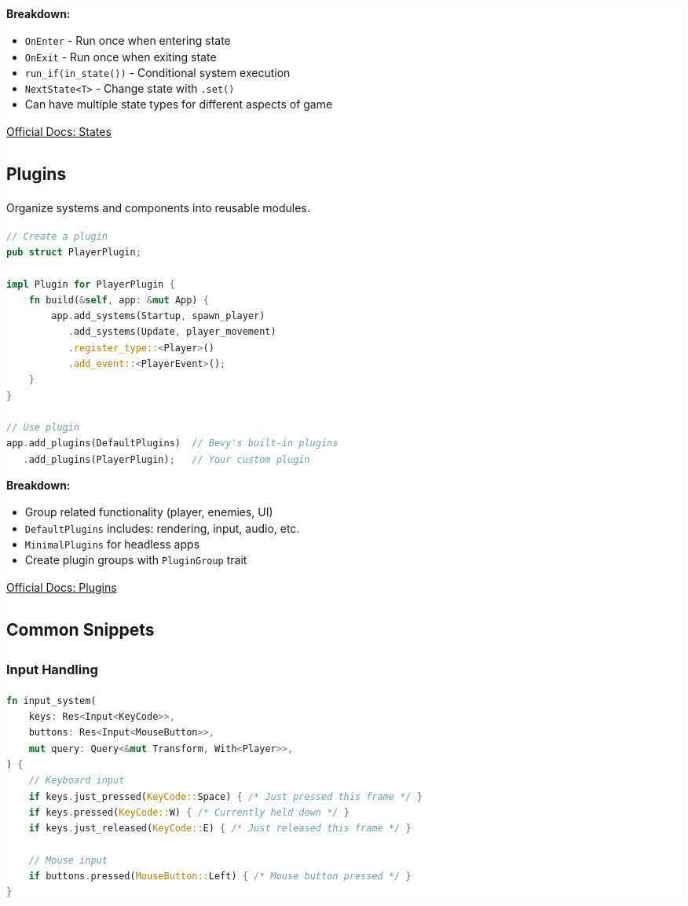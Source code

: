 **Breakdown:**

- `OnEnter` - Run once when entering state
- `OnExit` - Run once when exiting state
- `run_if(in_state())` - Conditional system execution
- `NextState<T>` - Change state with `.set()`
- Can have multiple state types for different aspects of game

[Official Docs: States](https://bevyengine.org/learn/book/programming-patterns/states/)

## Plugins

Organize systems and components into reusable modules.

``` rust
// Create a plugin
pub struct PlayerPlugin;

impl Plugin for PlayerPlugin {
    fn build(&self, app: &mut App) {
        app.add_systems(Startup, spawn_player)
           .add_systems(Update, player_movement)
           .register_type::<Player>()
           .add_event::<PlayerEvent>();
    }
}

// Use plugin
app.add_plugins(DefaultPlugins)  // Bevy's built-in plugins
   .add_plugins(PlayerPlugin);   // Your custom plugin
```

**Breakdown:**

- Group related functionality (player, enemies, UI)
- `DefaultPlugins` includes: rendering, input, audio, etc.
- `MinimalPlugins` for headless apps
- Create plugin groups with `PluginGroup` trait

[Official Docs: Plugins](https://bevyengine.org/learn/book/programming-patterns/plugins/)

## Common Snippets

### Input Handling

``` rust
fn input_system(
    keys: Res<Input<KeyCode>>,
    buttons: Res<Input<MouseButton>>,
    mut query: Query<&mut Transform, With<Player>>,
) {
    // Keyboard input
    if keys.just_pressed(KeyCode::Space) { /* Just pressed this frame */ }
    if keys.pressed(KeyCode::W) { /* Currently held down */ }
    if keys.just_released(KeyCode::E) { /* Just released this frame */ }
    
    // Mouse input
    if buttons.pressed(MouseButton::Left) { /* Mouse button pressed */ }
}
```
